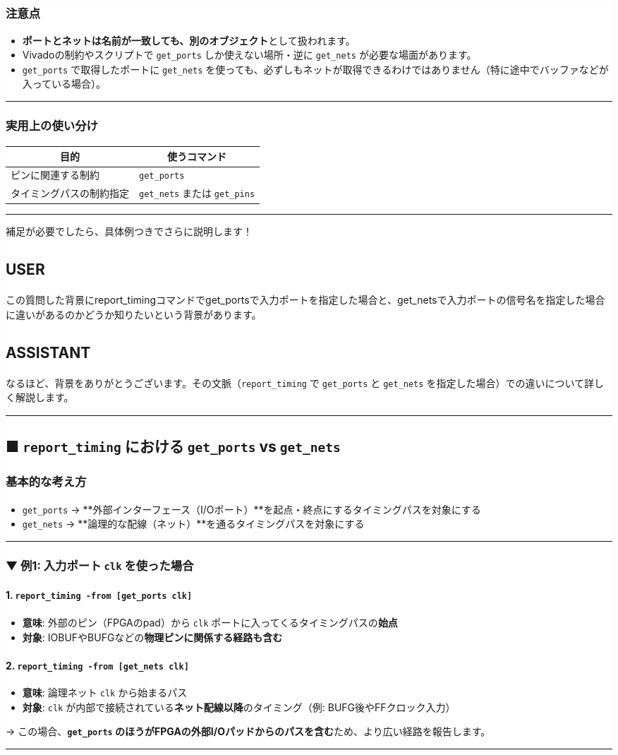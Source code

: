 
### 注意点
- **ポートとネットは名前が一致しても、別のオブジェクト**として扱われます。
- Vivadoの制約やスクリプトで `get_ports` しか使えない場所・逆に `get_nets` が必要な場面があります。
- `get_ports` で取得したポートに `get_nets` を使っても、必ずしもネットが取得できるわけではありません（特に途中でバッファなどが入っている場合）。

---

### 実用上の使い分け
| 目的                      | 使うコマンド     |
|---------------------------|------------------|
| ピンに関連する制約        | `get_ports`      |
| タイミングパスの制約指定 | `get_nets` または `get_pins` |

---

補足が必要でしたら、具体例つきでさらに説明します！

## USER
この質問した背景にreport_timingコマンドでget_portsで入力ポートを指定した場合と、get_netsで入力ポートの信号名を指定した場合に違いがあるのかどうか知りたいという背景があります。

## ASSISTANT
なるほど、背景をありがとうございます。その文脈（`report_timing` で `get_ports` と `get_nets` を指定した場合）での違いについて詳しく解説します。

---

## ■ `report_timing` における `get_ports` vs `get_nets`

### 基本的な考え方

- `get_ports` → **外部インターフェース（I/Oポート）**を起点・終点にするタイミングパスを対象にする
- `get_nets` → **論理的な配線（ネット）**を通るタイミングパスを対象にする

---

### ▼ 例1: 入力ポート `clk` を使った場合

#### 1. `report_timing -from [get_ports clk]`
- **意味**: 外部のピン（FPGAのpad）から `clk` ポートに入ってくるタイミングパスの**始点**
- **対象**: IOBUFやBUFGなどの**物理ピンに関係する経路も含む**

#### 2. `report_timing -from [get_nets clk]`
- **意味**: 論理ネット `clk` から始まるパス
- **対象**: `clk` が内部で接続されている**ネット配線以降**のタイミング（例: BUFG後やFFクロック入力）

→ この場合、**`get_ports` のほうがFPGAの外部I/Oパッドからのパスを含む**ため、より広い経路を報告します。

---
